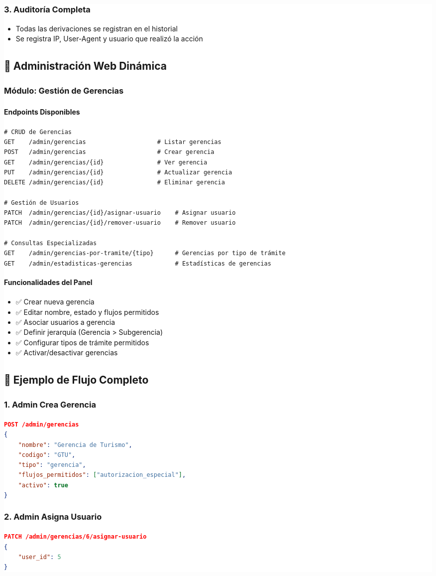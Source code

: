 ### **3. Auditoría Completa**
- Todas las derivaciones se registran en el historial
- Se registra IP, User-Agent y usuario que realizó la acción

## 📱 **Administración Web Dinámica**

### **Módulo: Gestión de Gerencias**

#### **Endpoints Disponibles**
```http
# CRUD de Gerencias
GET    /admin/gerencias                    # Listar gerencias
POST   /admin/gerencias                    # Crear gerencia
GET    /admin/gerencias/{id}               # Ver gerencia
PUT    /admin/gerencias/{id}               # Actualizar gerencia
DELETE /admin/gerencias/{id}               # Eliminar gerencia

# Gestión de Usuarios
PATCH  /admin/gerencias/{id}/asignar-usuario    # Asignar usuario
PATCH  /admin/gerencias/{id}/remover-usuario    # Remover usuario

# Consultas Especializadas
GET    /admin/gerencias-por-tramite/{tipo}      # Gerencias por tipo de trámite
GET    /admin/estadisticas-gerencias            # Estadísticas de gerencias
```

#### **Funcionalidades del Panel**
- ✅ Crear nueva gerencia
- ✅ Editar nombre, estado y flujos permitidos
- ✅ Asociar usuarios a gerencia
- ✅ Definir jerarquía (Gerencia > Subgerencia)
- ✅ Configurar tipos de trámite permitidos
- ✅ Activar/desactivar gerencias

## 🚀 **Ejemplo de Flujo Completo**

### **1. Admin Crea Gerencia**
```json
POST /admin/gerencias
{
    "nombre": "Gerencia de Turismo",
    "codigo": "GTU",
    "tipo": "gerencia",
    "flujos_permitidos": ["autorizacion_especial"],
    "activo": true
}
```

### **2. Admin Asigna Usuario**
```json
PATCH /admin/gerencias/6/asignar-usuario
{
    "user_id": 5
}
```
